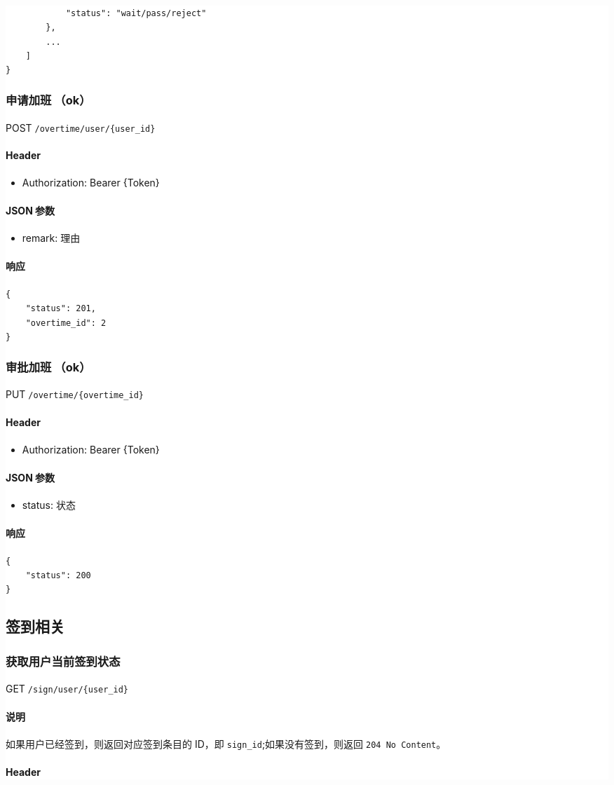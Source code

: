                 "status": "wait/pass/reject"
            },
            ...
        ]
    }

### 申请加班 （ok）

POST `/overtime/user/{user_id}`

#### Header

 - Authorization: Bearer {Token}

#### JSON 参数

 - remark: 理由

#### 响应

    {
        "status": 201,
        "overtime_id": 2
    }

### 审批加班 （ok）

PUT `/overtime/{overtime_id}`

#### Header

 - Authorization: Bearer {Token}

#### JSON 参数

 - status: 状态

#### 响应

    {
        "status": 200
    }

## 签到相关

### 获取用户当前签到状态

GET `/sign/user/{user_id}`

#### 说明

如果用户已经签到，则返回对应签到条目的 ID，即 `sign_id`;如果没有签到，则返回 `204 No Content`。

#### Header
